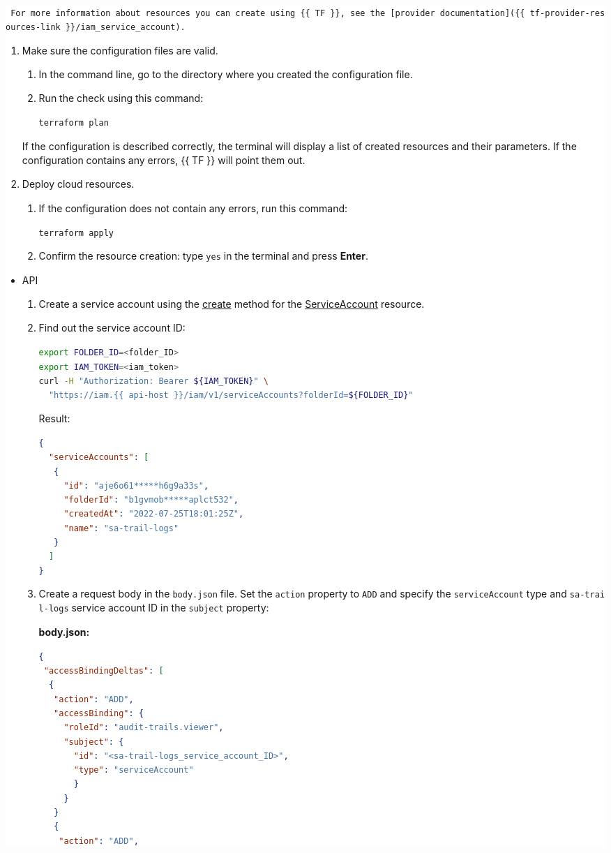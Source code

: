      For more information about resources you can create using {{ TF }}, see the [provider documentation]({{ tf-provider-resources-link }}/iam_service_account).
  1. Make sure the configuration files are valid.
     1. In the command line, go to the directory where you created the configuration file.
     1. Run the check using this command:

        ```bash
        terraform plan
        ```

     If the configuration is described correctly, the terminal will display a list of created resources and their parameters. If the configuration contains any errors, {{ TF }} will point them out.
  1. Deploy cloud resources.
     1. If the configuration does not contain any errors, run this command:

        ```bash
        terraform apply
        ```

     1. Confirm the resource creation: type `yes` in the terminal and press **Enter**.

- API

  1. Create a service account using the [create](../iam/api-ref/ServiceAccount/create.md) method for the [ServiceAccount](../iam/api-ref/ServiceAccount/index.md) resource.
  1. Find out the service account ID:

     ```bash
     export FOLDER_ID=<folder_ID>
     export IAM_TOKEN=<iam_token>
     curl -H "Authorization: Bearer ${IAM_TOKEN}" \
       "https://iam.{{ api-host }}/iam/v1/serviceAccounts?folderId=${FOLDER_ID}"
     ```

     Result:

     ```json
     {
       "serviceAccounts": [
        {
          "id": "aje6o61*****h6g9a33s",
          "folderId": "b1gvmob*****aplct532",
          "createdAt": "2022-07-25T18:01:25Z",
          "name": "sa-trail-logs"
        }
       ]
     }
     ```

  1. Create a request body in the `body.json` file. Set the `action` property to `ADD` and specify the `serviceAccount` type and `sa-trail-logs` service account ID in the `subject` property:

     **body.json:**

      ```json
      {
       "accessBindingDeltas": [
        {
         "action": "ADD",
         "accessBinding": {
           "roleId": "audit-trails.viewer",
           "subject": {
             "id": "<sa-trail-logs_service_account_ID>",
             "type": "serviceAccount"
             }
           }
         }
         {
          "action": "ADD",
